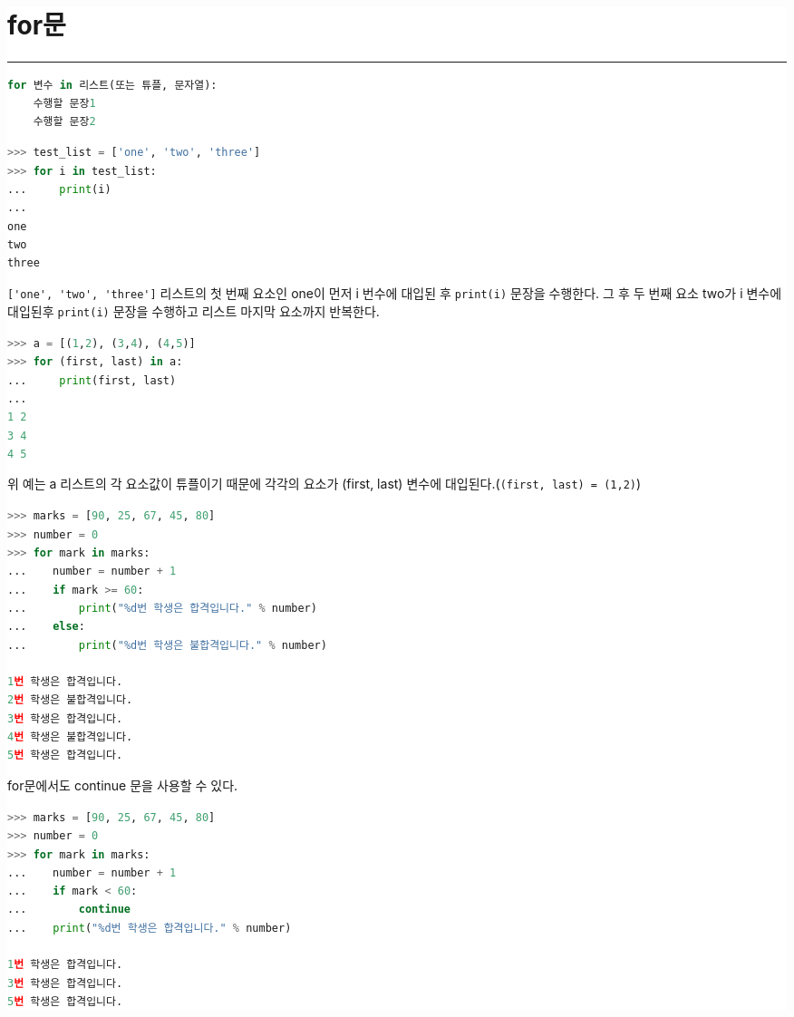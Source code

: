 # for문
---
```python
for 변수 in 리스트(또는 튜플, 문자열):
    수행할 문장1
    수행할 문장2
```
```python
>>> test_list = ['one', 'two', 'three']
>>> for i in test_list:
...     print(i)
...
one
two
three
```
`['one', 'two', 'three']` 리스트의 첫 번째 요소인 one이 먼저 i 번수에 대입된 후 `print(i)` 문장을 수행한다. 그 후 두 번째 요소 two가 i 변수에 대입된후 `print(i)` 문장을 수행하고
리스트 마지막 요소까지 반복한다.

```python
>>> a = [(1,2), (3,4), (4,5)]
>>> for (first, last) in a:
...     print(first, last)
...
1 2
3 4
4 5
```
위 예는 a 리스트의 각 요소값이 튜플이기 때문에 각각의 요소가 (first, last) 변수에 대입된다.(`(first, last) = (1,2)`)

```python
>>> marks = [90, 25, 67, 45, 80]
>>> number = 0
>>> for mark in marks:
...    number = number + 1
...    if mark >= 60:
...        print("%d번 학생은 합격입니다." % number)
...    else:
...        print("%d번 학생은 불합격입니다." % number)

1번 학생은 합격입니다.
2번 학생은 불합격입니다.
3번 학생은 합격입니다.
4번 학생은 불합격입니다.
5번 학생은 합격입니다.
```

for문에서도 continue 문을 사용할 수 있다.
```python
>>> marks = [90, 25, 67, 45, 80]
>>> number = 0
>>> for mark in marks:
...    number = number + 1
...    if mark < 60:
...        continue
...    print("%d번 학생은 합격입니다." % number)

1번 학생은 합격입니다.
3번 학생은 합격입니다.
5번 학생은 합격입니다.
```
